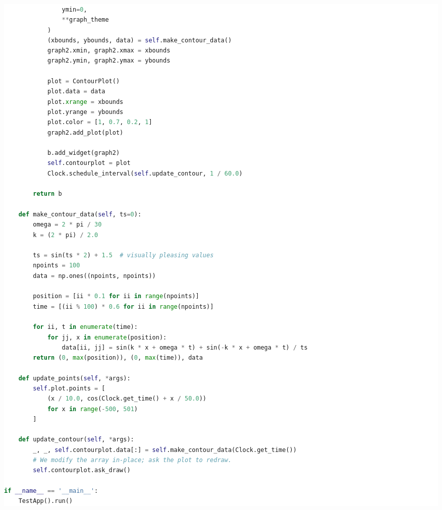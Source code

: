 ```python
                ymin=0,
                **graph_theme
            )
            (xbounds, ybounds, data) = self.make_contour_data()
            graph2.xmin, graph2.xmax = xbounds
            graph2.ymin, graph2.ymax = ybounds

            plot = ContourPlot()
            plot.data = data
            plot.xrange = xbounds
            plot.yrange = ybounds
            plot.color = [1, 0.7, 0.2, 1]
            graph2.add_plot(plot)

            b.add_widget(graph2)
            self.contourplot = plot
            Clock.schedule_interval(self.update_contour, 1 / 60.0)

        return b

    def make_contour_data(self, ts=0):
        omega = 2 * pi / 30
        k = (2 * pi) / 2.0

        ts = sin(ts * 2) + 1.5  # visually pleasing values
        npoints = 100
        data = np.ones((npoints, npoints))

        position = [ii * 0.1 for ii in range(npoints)]
        time = [(ii % 100) * 0.6 for ii in range(npoints)]

        for ii, t in enumerate(time):
            for jj, x in enumerate(position):
                data[ii, jj] = sin(k * x + omega * t) + sin(-k * x + omega * t) / ts
        return (0, max(position)), (0, max(time)), data

    def update_points(self, *args):
        self.plot.points = [
            (x / 10.0, cos(Clock.get_time() + x / 50.0))
            for x in range(-500, 501)
        ]

    def update_contour(self, *args):
        _, _, self.contourplot.data[:] = self.make_contour_data(Clock.get_time())
        # We modify the array in-place; ask the plot to redraw.
        self.contourplot.ask_draw()

if __name__ == '__main__':
    TestApp().run()
```
